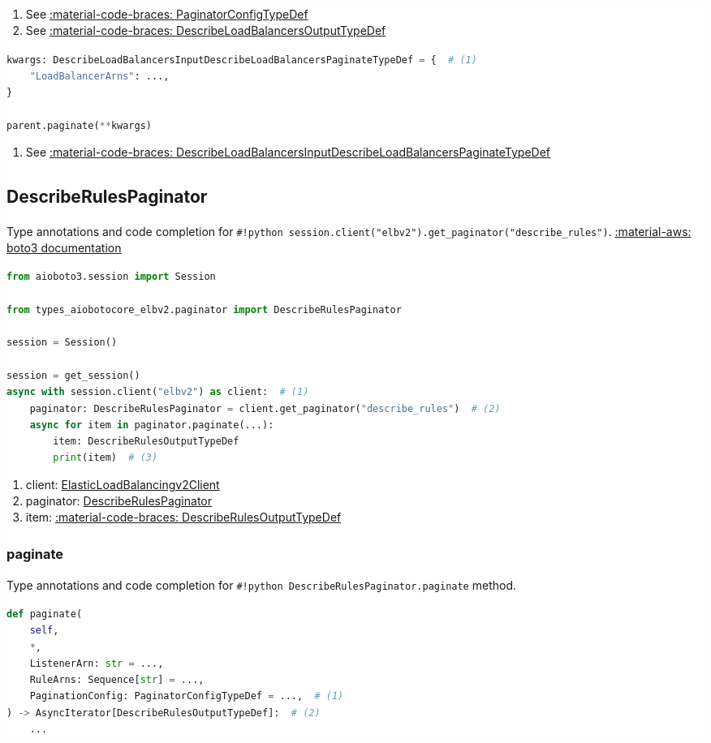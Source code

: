 1. See [:material-code-braces: PaginatorConfigTypeDef](./type_defs.md#paginatorconfigtypedef) 
2. See [:material-code-braces: DescribeLoadBalancersOutputTypeDef](./type_defs.md#describeloadbalancersoutputtypedef) 


```python title="Usage example with kwargs"
kwargs: DescribeLoadBalancersInputDescribeLoadBalancersPaginateTypeDef = {  # (1)
    "LoadBalancerArns": ...,
}

parent.paginate(**kwargs)
```

1. See [:material-code-braces: DescribeLoadBalancersInputDescribeLoadBalancersPaginateTypeDef](./type_defs.md#describeloadbalancersinputdescribeloadbalancerspaginatetypedef) 
## DescribeRulesPaginator

Type annotations and code completion for `#!python session.client("elbv2").get_paginator("describe_rules")`.
[:material-aws: boto3 documentation](https://boto3.amazonaws.com/v1/documentation/api/latest/reference/services/elbv2.html#ElasticLoadBalancingv2.Paginator.DescribeRules)

```python title="Usage example"
from aioboto3.session import Session

from types_aiobotocore_elbv2.paginator import DescribeRulesPaginator

session = Session()

session = get_session()
async with session.client("elbv2") as client:  # (1)
    paginator: DescribeRulesPaginator = client.get_paginator("describe_rules")  # (2)
    async for item in paginator.paginate(...):
        item: DescribeRulesOutputTypeDef
        print(item)  # (3)
```

1. client: [ElasticLoadBalancingv2Client](./client.md)
2. paginator: [DescribeRulesPaginator](./paginators.md#describerulespaginator)
3. item: [:material-code-braces: DescribeRulesOutputTypeDef](./type_defs.md#describerulesoutputtypedef) 


### paginate

Type annotations and code completion for `#!python DescribeRulesPaginator.paginate` method.

```python title="Method definition"
def paginate(
    self,
    *,
    ListenerArn: str = ...,
    RuleArns: Sequence[str] = ...,
    PaginationConfig: PaginatorConfigTypeDef = ...,  # (1)
) -> AsyncIterator[DescribeRulesOutputTypeDef]:  # (2)
    ...
```

